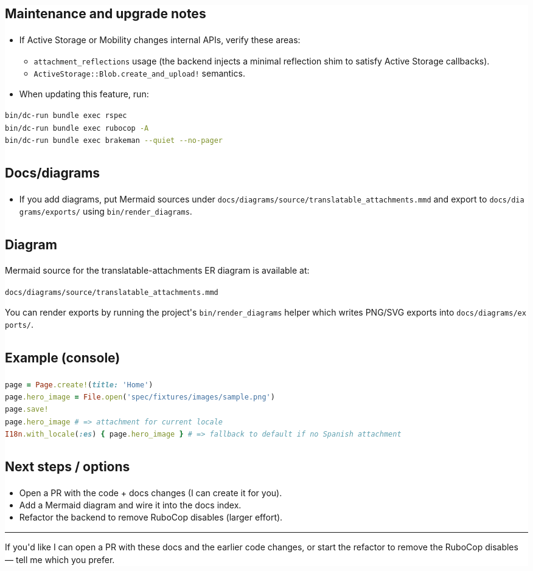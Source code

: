  ## Maintenance and upgrade notes

  - If Active Storage or Mobility changes internal APIs, verify these areas:
    - `attachment_reflections` usage (the backend injects a minimal reflection
      shim to satisfy Active Storage callbacks).
    - `ActiveStorage::Blob.create_and_upload!` semantics.

  - When updating this feature, run:

  ```bash
  bin/dc-run bundle exec rspec
  bin/dc-run bundle exec rubocop -A
  bin/dc-run bundle exec brakeman --quiet --no-pager
  ```

  ## Docs/diagrams

  - If you add diagrams, put Mermaid sources under
    `docs/diagrams/source/translatable_attachments.mmd` and export to
    `docs/diagrams/exports/` using `bin/render_diagrams`.

  Diagram
  -------

  Mermaid source for the translatable-attachments ER diagram is available at:

  `docs/diagrams/source/translatable_attachments.mmd`

  You can render exports by running the project's `bin/render_diagrams` helper
  which writes PNG/SVG exports into `docs/diagrams/exports/`.

  ## Example (console)

  ```ruby
  page = Page.create!(title: 'Home')
  page.hero_image = File.open('spec/fixtures/images/sample.png')
  page.save!
  page.hero_image # => attachment for current locale
  I18n.with_locale(:es) { page.hero_image } # => fallback to default if no Spanish attachment
  ```

  ## Next steps / options

  - Open a PR with the code + docs changes (I can create it for you).
  - Add a Mermaid diagram and wire it into the docs index.
  - Refactor the backend to remove RuboCop disables (larger effort).

  ---

  If you'd like I can open a PR with these docs and the earlier code changes, or
  start the refactor to remove the RuboCop disables — tell me which you prefer.

